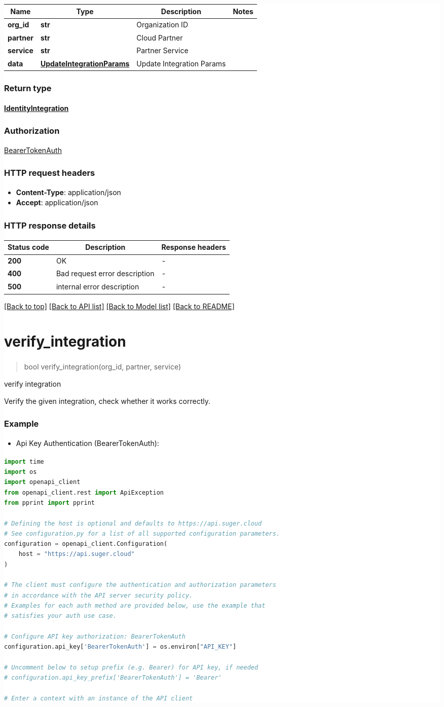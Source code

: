 Name | Type | Description  | Notes
------------- | ------------- | ------------- | -------------
 **org_id** | **str**| Organization ID | 
 **partner** | **str**| Cloud Partner | 
 **service** | **str**| Partner Service | 
 **data** | [**UpdateIntegrationParams**](UpdateIntegrationParams.md)| Update Integration Params | 

### Return type

[**IdentityIntegration**](IdentityIntegration.md)

### Authorization

[BearerTokenAuth](../README.md#BearerTokenAuth)

### HTTP request headers

 - **Content-Type**: application/json
 - **Accept**: application/json

### HTTP response details
| Status code | Description | Response headers |
|-------------|-------------|------------------|
**200** | OK |  -  |
**400** | Bad request error description |  -  |
**500** | internal error description |  -  |

[[Back to top]](#) [[Back to API list]](../README.md#documentation-for-api-endpoints) [[Back to Model list]](../README.md#documentation-for-models) [[Back to README]](../README.md)

# **verify_integration**
> bool verify_integration(org_id, partner, service)

verify integration

Verify the given integration, check whether it works correctly.

### Example

* Api Key Authentication (BearerTokenAuth):
```python
import time
import os
import openapi_client
from openapi_client.rest import ApiException
from pprint import pprint

# Defining the host is optional and defaults to https://api.suger.cloud
# See configuration.py for a list of all supported configuration parameters.
configuration = openapi_client.Configuration(
    host = "https://api.suger.cloud"
)

# The client must configure the authentication and authorization parameters
# in accordance with the API server security policy.
# Examples for each auth method are provided below, use the example that
# satisfies your auth use case.

# Configure API key authorization: BearerTokenAuth
configuration.api_key['BearerTokenAuth'] = os.environ["API_KEY"]

# Uncomment below to setup prefix (e.g. Bearer) for API key, if needed
# configuration.api_key_prefix['BearerTokenAuth'] = 'Bearer'

# Enter a context with an instance of the API client
```